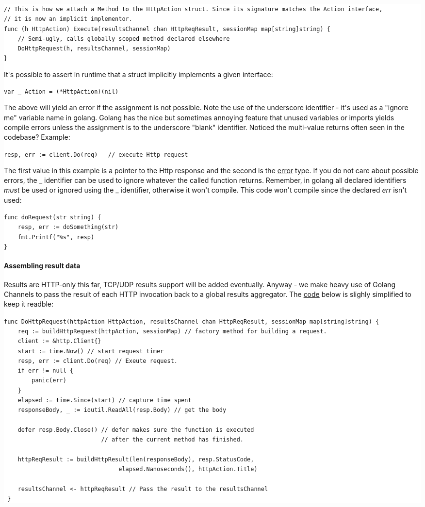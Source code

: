     // This is how we attach a Method to the HttpAction struct. Since its signature matches the Action interface, 
    // it is now an implicit implementor. 
    func (h HttpAction) Execute(resultsChannel chan HttpReqResult, sessionMap map[string]string) {
        // Semi-ugly, calls globally scoped method declared elsewhere
    	DoHttpRequest(h, resultsChannel, sessionMap)    
    }
    
It's possible to assert in runtime that a struct implicitly implements a given interface:
    
    var _ Action = (*HttpAction)(nil)
    
The above will yield an error if the assignment is not possible. Note the use of the underscore identifier - it's used as a "ignore me" variable name in golang. Golang has the nice but sometimes annoying feature that unused variables or imports yields compile errors unless the assignment is to the underscore "blank" identifier. Noticed the multi-value returns often seen in the codebase? Example:

    resp, err := client.Do(req)   // execute Http request
    
The first value in this example is a pointer to the Http response and the second is the [error](http://blog.golang.org/error-handling-and-go) type. If you do not care about possible errors, the _ identifier can be used to ignore whatever the called function returns. Remember, in golang all declared identifiers _must_ be used or ignored using the _ identifier, otherwise it won't compile. This code won't compile since the declared _err_ isn't used:

    func doRequest(str string) {
        resp, err := doSomething(str)
        fmt.Printf("%s", resp)
    }

#### Assembling result data
Results are HTTP-only this far, TCP/UDP results support will be added eventually. Anyway - we make heavy use of Golang Channels to pass the result of each HTTP invocation back to a global results aggregator. The [code](https://github.com/eriklupander/gotling/blob/master/src/github.com/eriklupander/gotling/httpreq.go) below is slighly simplified to keep it readble:

    func DoHttpRequest(httpAction HttpAction, resultsChannel chan HttpReqResult, sessionMap map[string]string) {
        req := buildHttpRequest(httpAction, sessionMap) // factory method for building a request.
	    client := &http.Client{}
	    start := time.Now() // start request timer
	    resp, err := client.Do(req) // Exeute request.
        if err != null {
            panic(err)
        }
	    elapsed := time.Since(start) // capture time spent
	    responseBody, _ := ioutil.ReadAll(resp.Body) // get the body
    
        defer resp.Body.Close() // defer makes sure the function is executed
                                // after the current method has finished.
	
        httpReqResult := buildHttpResult(len(responseBody), resp.StatusCode,
                                     elapsed.Nanoseconds(), httpAction.Title)

	    resultsChannel <- httpReqResult // Pass the result to the resultsChannel
     }
     